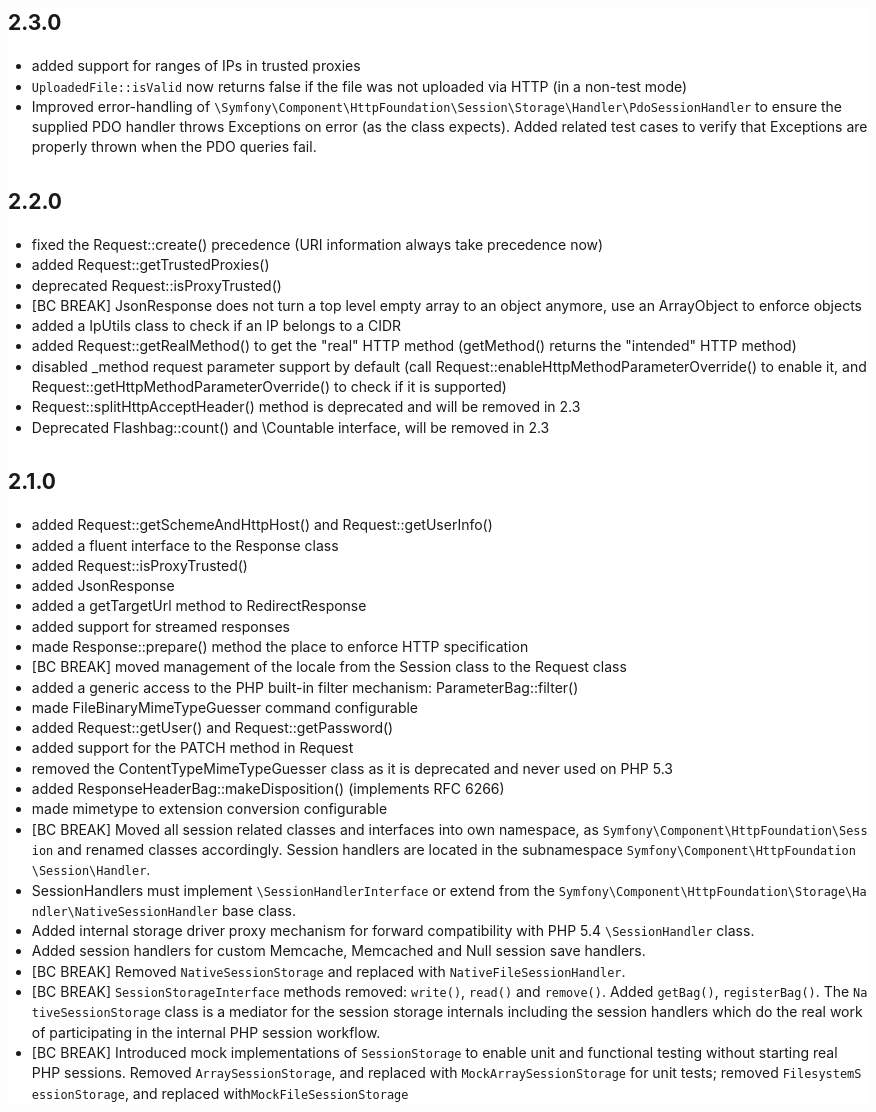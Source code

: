 ## 2.3.0

- added support for ranges of IPs in trusted proxies
- `UploadedFile::isValid` now returns false if the file was not uploaded via HTTP (in a non-test mode)
- Improved error-handling of `\Symfony\Component\HttpFoundation\Session\Storage\Handler\PdoSessionHandler`
  to ensure the supplied PDO handler throws Exceptions on error (as the class expects). Added related test cases
  to verify that Exceptions are properly thrown when the PDO queries fail.

## 2.2.0

- fixed the Request::create() precedence (URI information always take precedence now)
- added Request::getTrustedProxies()
- deprecated Request::isProxyTrusted()
- [BC BREAK] JsonResponse does not turn a top level empty array to an object anymore, use an ArrayObject to enforce objects
- added a IpUtils class to check if an IP belongs to a CIDR
- added Request::getRealMethod() to get the "real" HTTP method (getMethod() returns the "intended" HTTP method)
- disabled \_method request parameter support by default (call Request::enableHttpMethodParameterOverride() to
  enable it, and Request::getHttpMethodParameterOverride() to check if it is supported)
- Request::splitHttpAcceptHeader() method is deprecated and will be removed in 2.3
- Deprecated Flashbag::count() and \Countable interface, will be removed in 2.3

## 2.1.0

- added Request::getSchemeAndHttpHost() and Request::getUserInfo()
- added a fluent interface to the Response class
- added Request::isProxyTrusted()
- added JsonResponse
- added a getTargetUrl method to RedirectResponse
- added support for streamed responses
- made Response::prepare() method the place to enforce HTTP specification
- [BC BREAK] moved management of the locale from the Session class to the Request class
- added a generic access to the PHP built-in filter mechanism: ParameterBag::filter()
- made FileBinaryMimeTypeGuesser command configurable
- added Request::getUser() and Request::getPassword()
- added support for the PATCH method in Request
- removed the ContentTypeMimeTypeGuesser class as it is deprecated and never used on PHP 5.3
- added ResponseHeaderBag::makeDisposition() (implements RFC 6266)
- made mimetype to extension conversion configurable
- [BC BREAK] Moved all session related classes and interfaces into own namespace, as
  `Symfony\Component\HttpFoundation\Session` and renamed classes accordingly.
  Session handlers are located in the subnamespace `Symfony\Component\HttpFoundation\Session\Handler`.
- SessionHandlers must implement `\SessionHandlerInterface` or extend from the
  `Symfony\Component\HttpFoundation\Storage\Handler\NativeSessionHandler` base class.
- Added internal storage driver proxy mechanism for forward compatibility with
  PHP 5.4 `\SessionHandler` class.
- Added session handlers for custom Memcache, Memcached and Null session save handlers.
- [BC BREAK] Removed `NativeSessionStorage` and replaced with `NativeFileSessionHandler`.
- [BC BREAK] `SessionStorageInterface` methods removed: `write()`, `read()` and
  `remove()`. Added `getBag()`, `registerBag()`. The `NativeSessionStorage` class
  is a mediator for the session storage internals including the session handlers
  which do the real work of participating in the internal PHP session workflow.
- [BC BREAK] Introduced mock implementations of `SessionStorage` to enable unit
  and functional testing without starting real PHP sessions. Removed
  `ArraySessionStorage`, and replaced with `MockArraySessionStorage` for unit
  tests; removed `FilesystemSessionStorage`, and replaced with`MockFileSessionStorage`